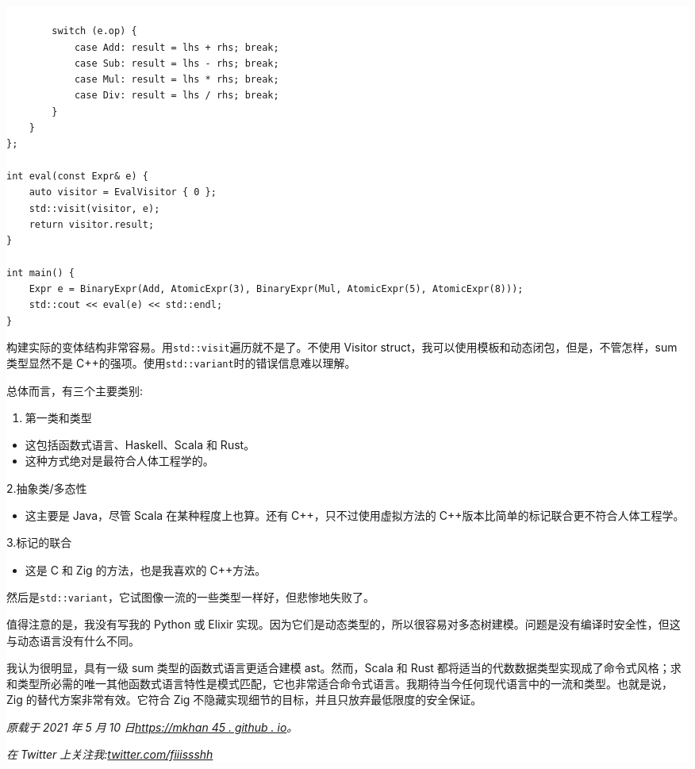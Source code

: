 ```

        switch (e.op) {
            case Add: result = lhs + rhs; break;
            case Sub: result = lhs - rhs; break;
            case Mul: result = lhs * rhs; break;
            case Div: result = lhs / rhs; break;
        }
    }
};

int eval(const Expr& e) {
    auto visitor = EvalVisitor { 0 };
    std::visit(visitor, e);
    return visitor.result;
}

int main() {
    Expr e = BinaryExpr(Add, AtomicExpr(3), BinaryExpr(Mul, AtomicExpr(5), AtomicExpr(8)));
    std::cout << eval(e) << std::endl;
}
```

构建实际的变体结构非常容易。用`std::visit`遍历就不是了。不使用 Visitor struct，我可以使用模板和动态闭包，但是，不管怎样，sum 类型显然不是 C++的强项。使用`std::variant`时的错误信息难以理解。

总体而言，有三个主要类别:

1.  第一类和类型

*   这包括函数式语言、Haskell、Scala 和 Rust。
*   这种方式绝对是最符合人体工程学的。

2.抽象类/多态性

*   这主要是 Java，尽管 Scala 在某种程度上也算。还有 C++，只不过使用虚拟方法的 C++版本比简单的标记联合更不符合人体工程学。

3.标记的联合

*   这是 C 和 Zig 的方法，也是我喜欢的 C++方法。

然后是`std::variant`，它试图像一流的一些类型一样好，但悲惨地失败了。

值得注意的是，我没有写我的 Python 或 Elixir 实现。因为它们是动态类型的，所以很容易对多态树建模。问题是没有编译时安全性，但这与动态语言没有什么不同。

我认为很明显，具有一级 sum 类型的函数式语言更适合建模 ast。然而，Scala 和 Rust 都将适当的代数数据类型实现成了命令式风格；求和类型所必需的唯一其他函数式语言特性是模式匹配，它也非常适合命令式语言。我期待当今任何现代语言中的一流和类型。也就是说，Zig 的替代方案非常有效。它符合 Zig 不隐藏实现细节的目标，并且只放弃最低限度的安全保证。

*原载于 2021 年 5 月 10 日*[*https://mkhan 45 . github . io*](https://mkhan45.github.io/2021/05/10/Modeling-ASTs-in-Different-Languages.html)*。*

*在 Twitter 上关注我:*[*twitter.com/fiiissshh*](http://twitter.com/fiiissshh)